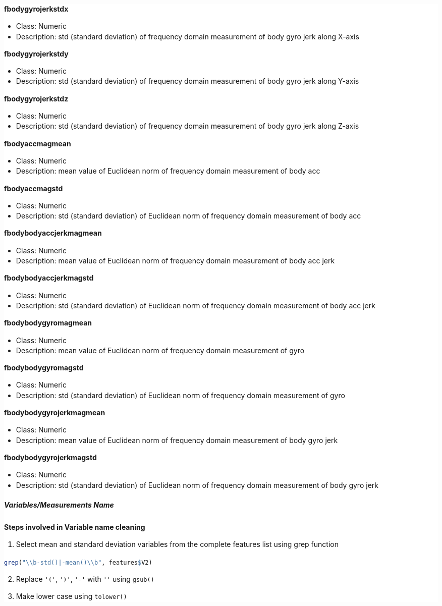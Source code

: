 __fbodygyrojerkstdx__
* Class: Numeric
* Description: std (standard deviation) of frequency domain measurement of body gyro jerk along X-axis

__fbodygyrojerkstdy__
* Class: Numeric
* Description: std (standard deviation) of frequency domain measurement of body gyro jerk along Y-axis

__fbodygyrojerkstdz__
* Class: Numeric
* Description: std (standard deviation) of frequency domain measurement of body gyro jerk along Z-axis

__fbodyaccmagmean__
* Class: Numeric
* Description: mean value of Euclidean norm of frequency domain measurement of body acc

__fbodyaccmagstd__
* Class: Numeric
* Description: std (standard deviation) of Euclidean norm of frequency domain measurement of body acc

__fbodybodyaccjerkmagmean__
* Class: Numeric
* Description: mean value of Euclidean norm of frequency domain measurement of body acc jerk

__fbodybodyaccjerkmagstd__
* Class: Numeric
* Description: std (standard deviation) of Euclidean norm of frequency domain measurement of body acc jerk

__fbodybodygyromagmean__
* Class: Numeric
* Description: mean value of Euclidean norm of frequency domain measurement of gyro

__fbodybodygyromagstd__
* Class: Numeric
* Description: std (standard deviation) of Euclidean norm of frequency domain measurement of gyro

__fbodybodygyrojerkmagmean__
* Class: Numeric
* Description: mean value of Euclidean norm of frequency domain measurement of body gyro jerk

__fbodybodygyrojerkmagstd__
* Class: Numeric
* Description: std (standard deviation) of Euclidean norm of frequency domain measurement of body gyro jerk

##### Variables/Measurements Name
__Steps involved in Variable name cleaning__

1. Select mean and standard deviation variables from the complete features list using grep function
```R
grep("\\b-std()|-mean()\\b", features$V2)
```

2. Replace `'('`, `')'`, `'-'` with `''` using `gsub()`

3. Make lower case using `tolower()`